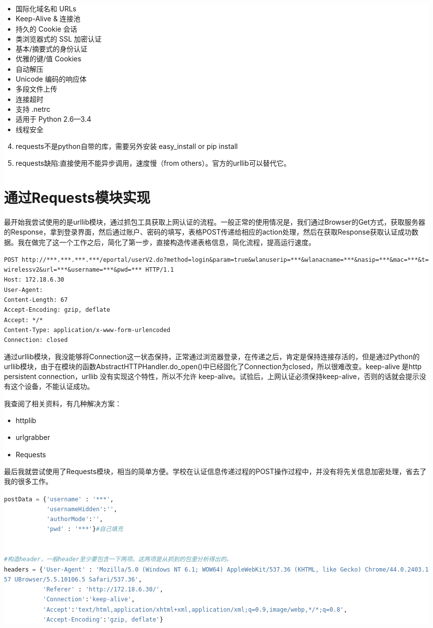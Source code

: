 - 国际化域名和 URLs
- Keep-Alive & 连接池
- 持久的 Cookie 会话
- 类浏览器式的 SSL 加密认证 
- 基本/摘要式的身份认证
- 优雅的键/值 Cookies
- 自动解压
- Unicode 编码的响应体
- 多段文件上传
- 连接超时
- 支持 .netrc
- 适用于 Python 2.6—3.4
- 线程安全

4. requests不是python自带的库，需要另外安装 easy_install or pip install

5. requests缺陷:直接使用不能异步调用，速度慢（from others）。官方的urllib可以替代它。


# 通过Requests模块实现 #

最开始我尝试使用的是urllib模块，通过抓包工具获取上网认证的流程。一般正常的使用情况是，我们通过Browser的Get方式，获取服务器的Response，拿到登录界面，然后通过账户、密码的填写，表格POST传递给相应的action处理，然后在获取Response获取认证成功数据。我在做完了这一个工作之后，简化了第一步，直接构造传递表格信息，简化流程，提高运行速度。

```
POST http://***.***.***.***/eportal/userV2.do?method=login&param=true&wlanuserip=***&wlanacname=***&nasip=***&mac=***&t=wirelessv2&url=***&username=***&pwd=*** HTTP/1.1
Host: 172.18.6.30
User-Agent: 
Content-Length: 67
Accept-Encoding: gzip, deflate
Accept: */*
Content-Type: application/x-www-form-urlencoded
Connection: closed
```
通过urllib模块，我没能够将Connection这一状态保持，正常通过浏览器登录，在传递之后，肯定是保持连接存活的，但是通过Python的urllib模块，由于在模块的函数AbstractHTTPHandler.do_open()中已经固化了Connection为closed，所以很难改变。keep-alive 是http persistent connection，urllib 没有实现这个特性，所以不允许 keep-alive。试验后，上网认证必须保持keep-alive，否则的话就会提示没有这个设备，不能认证成功。    

我查阅了相关资料，有几种解决方案：

- httplib

- urlgrabber

- Requests

最后我就尝试使用了Requests模块，相当的简单方便。学校在认证信息传递过程的POST操作过程中，并没有将先关信息加密处理，省去了我的很多工作。


```python
postData = {'username' : '***',
            'usernameHidden':'',
            'authorMode':'',
            'pwd' : '***'}#自己填充


#构造header，一般header至少要包含一下两项。这两项是从抓到的包里分析得出的。
headers = {'User-Agent' : 'Mozilla/5.0 (Windows NT 6.1; WOW64) AppleWebKit/537.36 (KHTML, like Gecko) Chrome/44.0.2403.157 UBrowser/5.5.10106.5 Safari/537.36',
           'Referer' : 'http://172.18.6.30/',
           'Connection':'keep-alive',
           'Accept':'text/html,application/xhtml+xml,application/xml;q=0.9,image/webp,*/*;q=0.8',
           'Accept-Encoding':'gzip, deflate'}

```